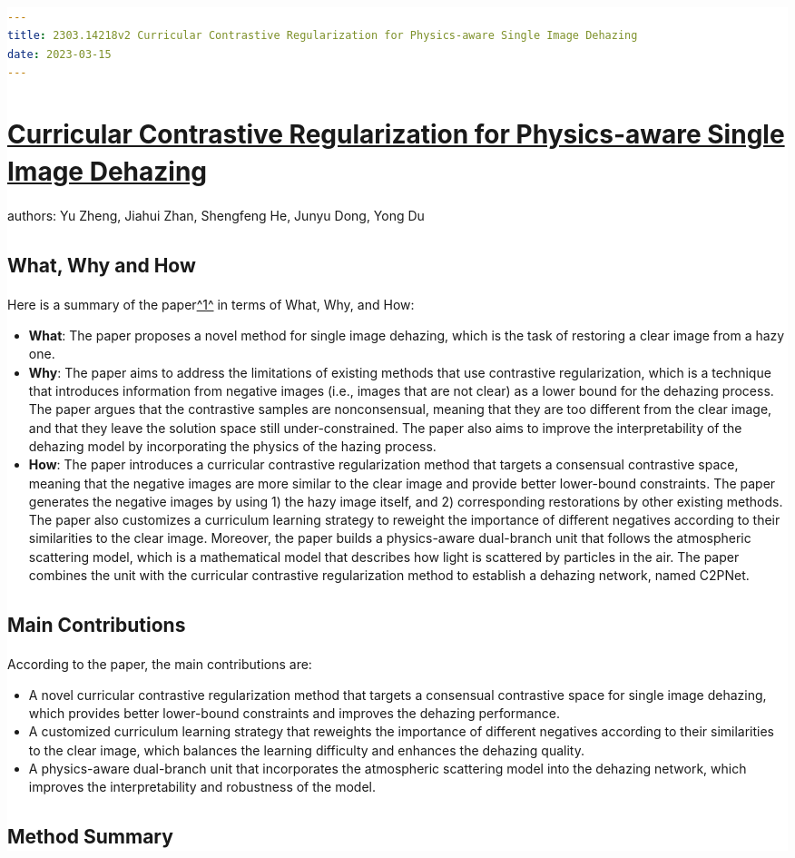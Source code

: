 ```yaml
---
title: 2303.14218v2 Curricular Contrastive Regularization for Physics-aware Single Image Dehazing
date: 2023-03-15
---
```


# [Curricular Contrastive Regularization for Physics-aware Single Image Dehazing](http://arxiv.org/abs/2303.14218v2)

authors: Yu Zheng, Jiahui Zhan, Shengfeng He, Junyu Dong, Yong Du


## What, Why and How

[1]: https://arxiv.org/abs/2303.14218 "[2303.14218] Curricular Contrastive Regularization for Physics-aware ..."
[2]: https://arxiv.org/pdf/2303.14218.pdf "arXiv.org e-Print archive"
[3]: https://arxiv-export2.library.cornell.edu/abs/2303.14218v2 "[2303.14218v2] Curricular Contrastive Regularization for Physics-aware ..."

Here is a summary of the paper[^1^][1] in terms of What, Why, and How:

- **What**: The paper proposes a novel method for single image dehazing, which is the task of restoring a clear image from a hazy one.
- **Why**: The paper aims to address the limitations of existing methods that use contrastive regularization, which is a technique that introduces information from negative images (i.e., images that are not clear) as a lower bound for the dehazing process. The paper argues that the contrastive samples are nonconsensual, meaning that they are too different from the clear image, and that they leave the solution space still under-constrained. The paper also aims to improve the interpretability of the dehazing model by incorporating the physics of the hazing process.
- **How**: The paper introduces a curricular contrastive regularization method that targets a consensual contrastive space, meaning that the negative images are more similar to the clear image and provide better lower-bound constraints. The paper generates the negative images by using 1) the hazy image itself, and 2) corresponding restorations by other existing methods. The paper also customizes a curriculum learning strategy to reweight the importance of different negatives according to their similarities to the clear image. Moreover, the paper builds a physics-aware dual-branch unit that follows the atmospheric scattering model, which is a mathematical model that describes how light is scattered by particles in the air. The paper combines the unit with the curricular contrastive regularization method to establish a dehazing network, named C2PNet.


## Main Contributions

According to the paper, the main contributions are:

- A novel curricular contrastive regularization method that targets a consensual contrastive space for single image dehazing, which provides better lower-bound constraints and improves the dehazing performance.
- A customized curriculum learning strategy that reweights the importance of different negatives according to their similarities to the clear image, which balances the learning difficulty and enhances the dehazing quality.
- A physics-aware dual-branch unit that incorporates the atmospheric scattering model into the dehazing network, which improves the interpretability and robustness of the model.

## Method Summary
